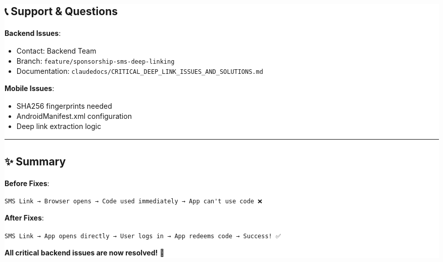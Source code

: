 ## 📞 Support & Questions

**Backend Issues**:
- Contact: Backend Team
- Branch: `feature/sponsorship-sms-deep-linking`
- Documentation: `claudedocs/CRITICAL_DEEP_LINK_ISSUES_AND_SOLUTIONS.md`

**Mobile Issues**:
- SHA256 fingerprints needed
- AndroidManifest.xml configuration
- Deep link extraction logic

---

## ✨ Summary

**Before Fixes**:
```
SMS Link → Browser opens → Code used immediately → App can't use code ❌
```

**After Fixes**:
```
SMS Link → App opens directly → User logs in → App redeems code → Success! ✅
```

**All critical backend issues are now resolved!** 🎉
